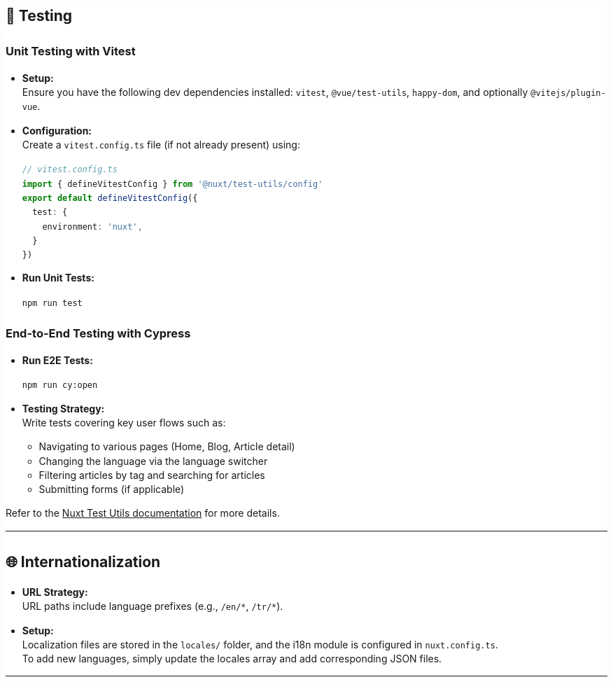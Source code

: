 
## 🧪 Testing

### Unit Testing with Vitest

- **Setup:**  
  Ensure you have the following dev dependencies installed: `vitest`, `@vue/test-utils`, `happy-dom`, and optionally `@vitejs/plugin-vue`.

- **Configuration:**  
  Create a `vitest.config.ts` file (if not already present) using:

  ```ts
  // vitest.config.ts
  import { defineVitestConfig } from '@nuxt/test-utils/config'
  export default defineVitestConfig({
    test: {
      environment: 'nuxt',
    }
  })
  ```

- **Run Unit Tests:**

  ```bash
  npm run test
  ```

### End-to-End Testing with Cypress

- **Run E2E Tests:**

  ```bash
  npm run cy:open
  ```

- **Testing Strategy:**  
  Write tests covering key user flows such as:
  - Navigating to various pages (Home, Blog, Article detail)
  - Changing the language via the language switcher
  - Filtering articles by tag and searching for articles
  - Submitting forms (if applicable)
  
Refer to the [Nuxt Test Utils documentation](https://nuxt.com/docs/getting-started/testing) for more details.

---

## 🌐 Internationalization

- **URL Strategy:**  
  URL paths include language prefixes (e.g., `/en/*`, `/tr/*`).
  
- **Setup:**  
  Localization files are stored in the `locales/` folder, and the i18n module is configured in `nuxt.config.ts`.  
  To add new languages, simply update the locales array and add corresponding JSON files.

---